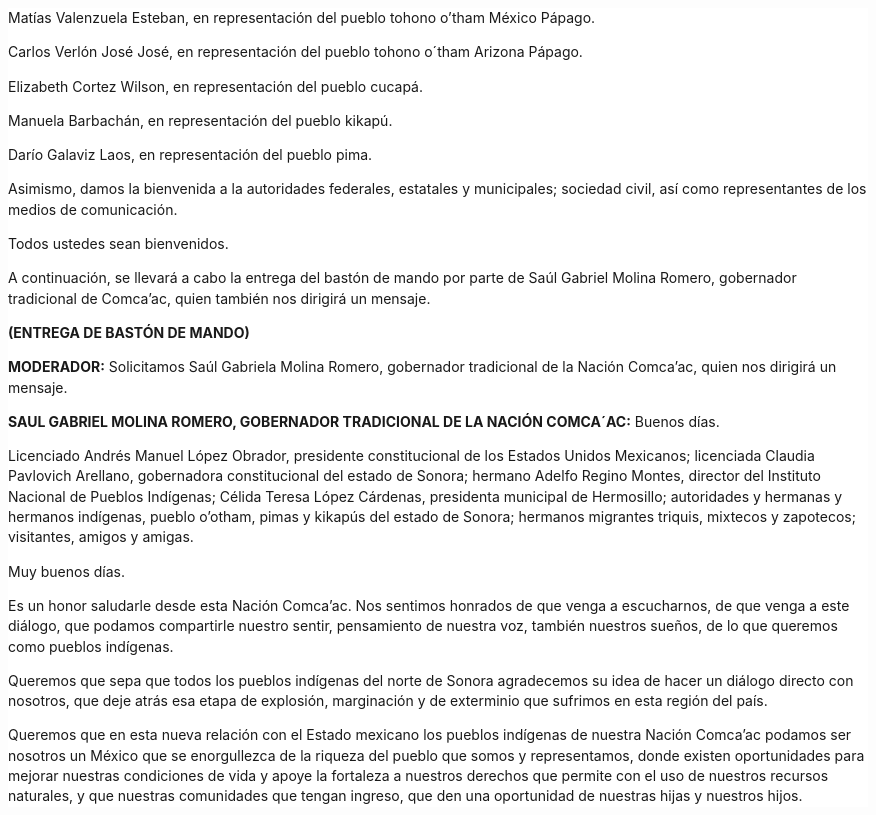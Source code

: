 Matías Valenzuela Esteban, en representación del pueblo tohono o’tham México
Pápago.

Carlos Verlón José José, en representación del pueblo tohono o´tham Arizona
Pápago.

Elizabeth Cortez Wilson, en representación del pueblo cucapá.

Manuela Barbachán, en representación del pueblo kikapú.

Darío Galaviz Laos, en representación del pueblo pima.

Asimismo, damos la bienvenida a la autoridades federales, estatales y
municipales; sociedad civil, así como representantes de los medios de
comunicación.

Todos ustedes sean bienvenidos.

A continuación, se llevará a cabo la entrega del bastón de mando por parte de
Saúl Gabriel Molina Romero, gobernador tradicional de Comca’ac, quien también
nos dirigirá un mensaje.

**(ENTREGA DE BASTÓN DE MANDO)**

**MODERADOR:** Solicitamos Saúl Gabriela Molina Romero, gobernador tradicional
de la Nación Comca’ac, quien nos dirigirá un mensaje.

**SAUL GABRIEL MOLINA ROMERO, GOBERNADOR TRADICIONAL DE LA NACIÓN COMCA´AC:**
Buenos días.

Licenciado Andrés Manuel López Obrador, presidente constitucional de los
Estados Unidos Mexicanos; licenciada Claudia Pavlovich Arellano, gobernadora
constitucional del estado de Sonora; hermano Adelfo Regino Montes, director
del Instituto Nacional de Pueblos Indígenas; Célida Teresa López Cárdenas,
presidenta municipal de Hermosillo; autoridades y hermanas y hermanos
indígenas, pueblo o’otham, pimas y kikapús del estado de Sonora; hermanos
migrantes triquis, mixtecos y zapotecos; visitantes, amigos y amigas.

Muy buenos días.

Es un honor saludarle desde esta Nación Comca’ac. Nos sentimos honrados de que
venga a escucharnos, de que venga a este diálogo, que podamos compartirle
nuestro sentir, pensamiento de nuestra voz, también nuestros sueños, de lo que
queremos como pueblos indígenas.

Queremos que sepa que todos los pueblos indígenas del norte de Sonora
agradecemos su idea de hacer un diálogo directo con nosotros, que deje atrás
esa etapa de explosión, marginación y de exterminio que sufrimos en esta
región del país.

Queremos que en esta nueva relación con el Estado mexicano los pueblos
indígenas de nuestra Nación Comca’ac podamos ser nosotros un México que se
enorgullezca de la riqueza del pueblo que somos y representamos, donde existen
oportunidades para mejorar nuestras condiciones de vida y apoye la fortaleza a
nuestros derechos que permite con el uso de nuestros recursos naturales, y que
nuestras comunidades que tengan ingreso, que den una oportunidad de nuestras
hijas y nuestros hijos.
